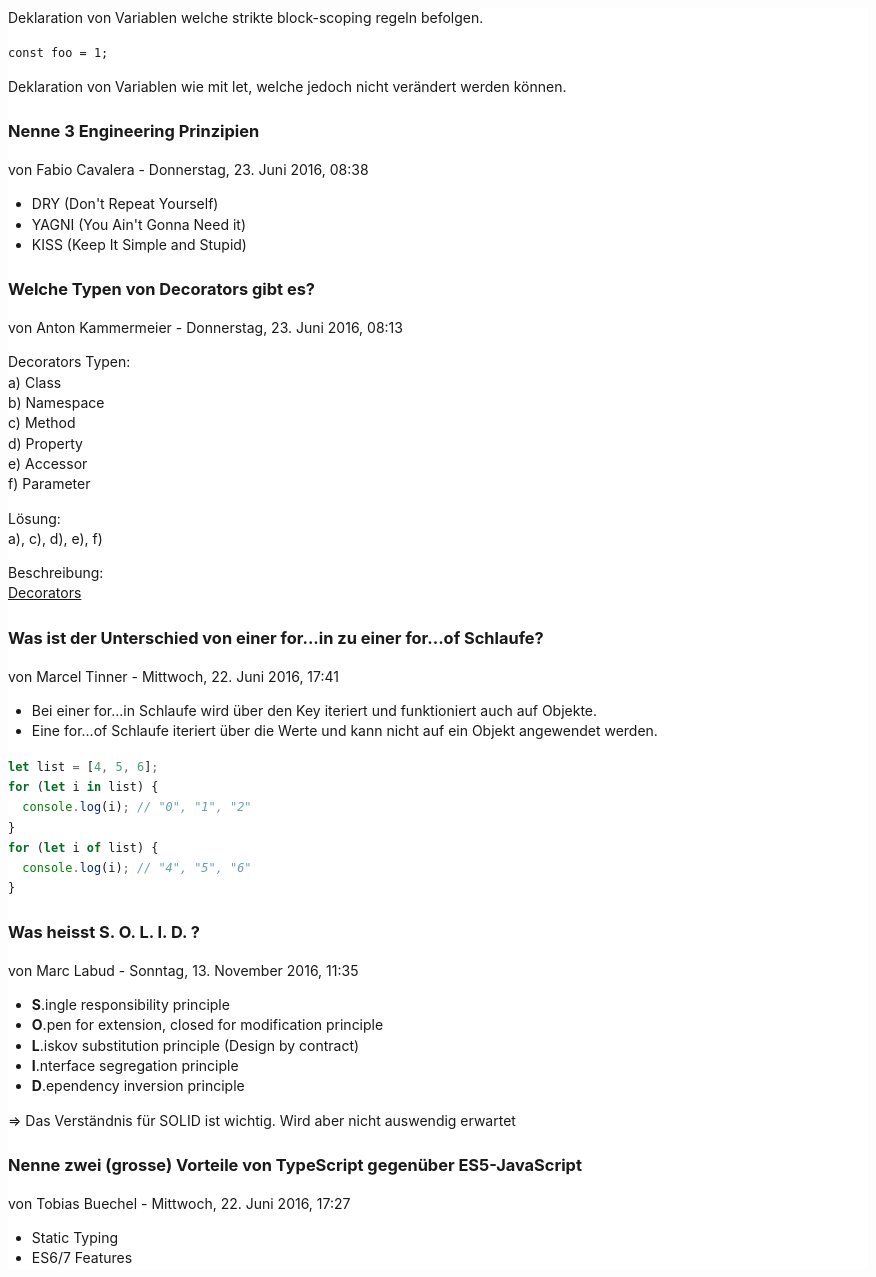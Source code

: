 Deklaration von Variablen welche strikte block-scoping regeln befolgen.

`const foo = 1;`

Deklaration von Variablen wie mit let, welche jedoch nicht verändert werden können.

### Nenne 3 Engineering Prinzipien
von Fabio Cavalera - Donnerstag, 23. Juni 2016, 08:38

- DRY (Don't Repeat Yourself)  
- YAGNI (You Ain't Gonna Need it)  
- KISS (Keep It Simple and Stupid)

### Welche Typen von Decorators gibt es?
von Anton Kammermeier - Donnerstag, 23. Juni 2016, 08:13

Decorators Typen:  
a) Class  
b) Namespace  
c) Method  
d) Property  
e) Accessor  
f) Parameter

Lösung:  
a), c), d), e), f)

Beschreibung:  
[Decorators](http://www.typescriptlang.org/docs/handbook/decorators.html)

### Was ist der Unterschied von einer for...in zu einer for...of Schlaufe?
von Marcel Tinner - Mittwoch, 22. Juni 2016, 17:41

- Bei einer for...in Schlaufe wird über den Key iteriert und funktioniert auch auf Objekte.
- Eine for...of Schlaufe iteriert über die Werte und kann nicht auf ein Objekt angewendet werden.

```javascript
let list = [4, 5, 6];
for (let i in list) {
  console.log(i); // "0", "1", "2"
}
for (let i of list) {
  console.log(i); // "4", "5", "6"
}
```

### Was heisst S. O. L. I. D. ?
von Marc Labud - Sonntag, 13. November 2016, 11:35

* **S**.ingle responsibility principle  
* **O**.pen for extension, closed for modification principle  
* **L**.iskov substitution principle (Design by contract)  
* **I**.nterface segregation principle  
* **D**.ependency inversion principle

=> Das Verständnis für SOLID ist wichtig. Wird aber nicht auswendig erwartet

### Nenne zwei (grosse) Vorteile von TypeScript gegenüber ES5-JavaScript
von Tobias Buechel - Mittwoch, 22. Juni 2016, 17:27

- Static Typing
- ES6/7 Features
